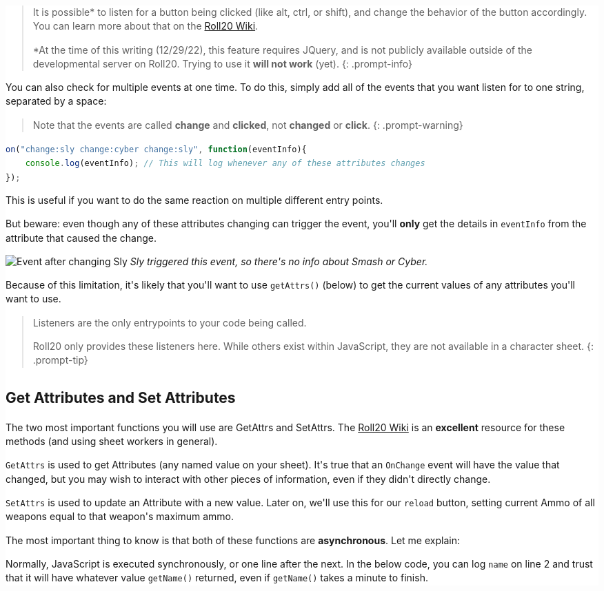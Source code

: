 > It is possible* to listen for a button being clicked (like alt, ctrl, or shift), and change the behavior of the button accordingly. You can learn more about that on the [Roll20 Wiki](https://wiki.roll20.net/Button).
>
> *At the time of this writing (12/29/22), this feature requires JQuery, and is not publicly available outside of the developmental server on Roll20. Trying to use it **will not work** (yet).
{: .prompt-info}

You can also check for multiple events at one time. To do this, simply add all of the events that you want listen for to one string, separated by a space:

> Note that the events are called **change** and **clicked**, not **changed** or **click**.
{: .prompt-warning}

```javascript
on("change:sly change:cyber change:sly", function(eventInfo){
    console.log(eventInfo); // This will log whenever any of these attributes changes
});
```

This is useful if you want to do the same reaction on multiple different entry points.

But beware: even though any of these attributes changing can trigger the event, you'll **only** get the details in `eventInfo` from the attribute that caused the change.

![Event after changing Sly](allLog.png)
_Sly triggered this event, so there's no info about Smash or Cyber._

Because of this limitation, it's likely that you'll want to use `getAttrs()` (below) to get the current values of any attributes you'll want to use.

> Listeners are the only entrypoints to your code being called.
>
> Roll20 only provides these listeners here. While others exist within JavaScript, they are not available in a character sheet.
{: .prompt-tip}

## Get Attributes and Set Attributes

The two most important functions you will use are GetAttrs and SetAttrs. The [Roll20 Wiki](https://wiki.roll20.net/Sheet_Worker_Scripts) is an **excellent** resource for these methods (and using sheet workers in general).

`GetAttrs` is used to get Attributes (any named value on your sheet). It's true that an `OnChange` event will have the value that changed, but you may wish to interact with other pieces of information, even if they didn't directly change.

`SetAttrs` is used to update an Attribute with a new value. Later on, we'll use this for our `reload` button, setting current Ammo of all weapons equal to that weapon's maximum ammo.

The most important thing to know is that both of these functions are **asynchronous**. Let me explain:

Normally, JavaScript is executed synchronously, or one line after the next. In the below code, you can log `name` on line 2 and trust that it will have whatever value `getName()` returned, even if `getName()` takes a minute to finish.
